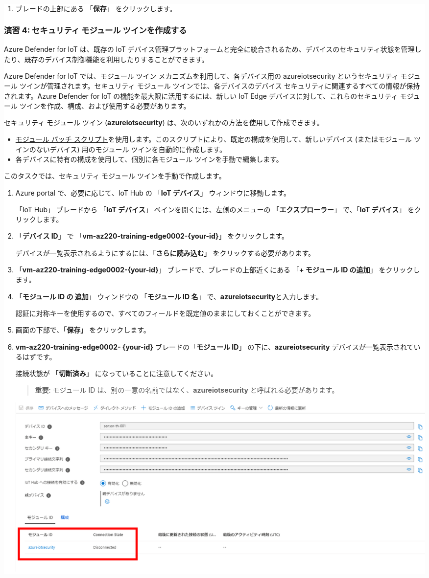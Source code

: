 1. ブレードの上部にある 「**保存**」 をクリックします。

### 演習 4: セキュリティ モジュール ツインを作成する

Azure Defender for IoT は、既存の IoT デバイス管理プラットフォームと完全に統合されるため、デバイスのセキュリティ状態を管理したり、既存のデバイス制御機能を利用したりすることができます。

Azure Defender for IoT では、モジュール ツイン メカニズムを利用して、各デバイス用の azureiotsecurity というセキュリティ モジュール ツインが管理されます。セキュリティ モジュール ツインでは、各デバイスのデバイス セキュリティに関連するすべての情報が保持されます。Azure Defender for IoT の機能を最大限に活用するには、新しい IoT Edge デバイスに対して、これらのセキュリティ モジュール ツインを作成、構成、および使用する必要があります。

セキュリティ モジュール ツイン (**azureiotsecurity**) は、次のいずれかの方法を使用して作成できます。

* [モジュール バッチ スクリプト](https://github.com/Azure/Azure-IoT-Security/tree/master/security_module_twin)を使用します。このスクリプトにより、既定の構成を使用して、新しいデバイス (またはモジュール ツインのないデバイス) 用のモジュール ツインを自動的に作成します。
* 各デバイスに特有の構成を使用して、個別に各モジュール ツインを手動で編集します。

このタスクでは、セキュリティ モジュール ツインを手動で作成します。

1. Azure portal で、必要に応じて、IoT Hub の 「**IoT デバイス**」 ウィンドウに移動します。

    「IoT Hub」 ブレードから 「**IoT デバイス**」 ペインを開くには、左側のメニューの 「**エクスプローラー**」 で、「**IoT デバイス**」 をクリックします。

1. 「**デバイス ID**」 で 「**vm-az220-training-edge0002-{your-id}**」 をクリックします。

    デバイスが一覧表示されるようにするには、「**さらに読み込む**」 をクリックする必要があります。

1. 「**vm-az220-training-edge0002-{your-id}**」 ブレードで、ブレードの上部近くにある 「**+ モジュール ID の追加**」 をクリックします。

1. 「**モジュール ID の 追加**」 ウィンドウの 「**モジュール ID 名**」 で、**azureiotsecurity**と入力します。

    認証に対称キーを使用するので、すべてのフィールドを既定値のままにしておくことができます。

1. 画面の下部で、**「保存」** をクリックします。

1. **vm-az220-training-edge0002- {your-id}** ブレードの「**モジュール ID**」 の下に、**azureiotsecurity** デバイスが一覧表示されているはずです。

    接続状態が 「**切断済み**」 になっていることに注意してください。

    > **重要**: モジュール ID は、別の一意の名前ではなく、**azureiotsecurity** と呼ばれる必要があります。

    ![Azure IoT セキュリティ モジュールのスクリーンショット](media/LAB_AK_18-module-identity.png)

